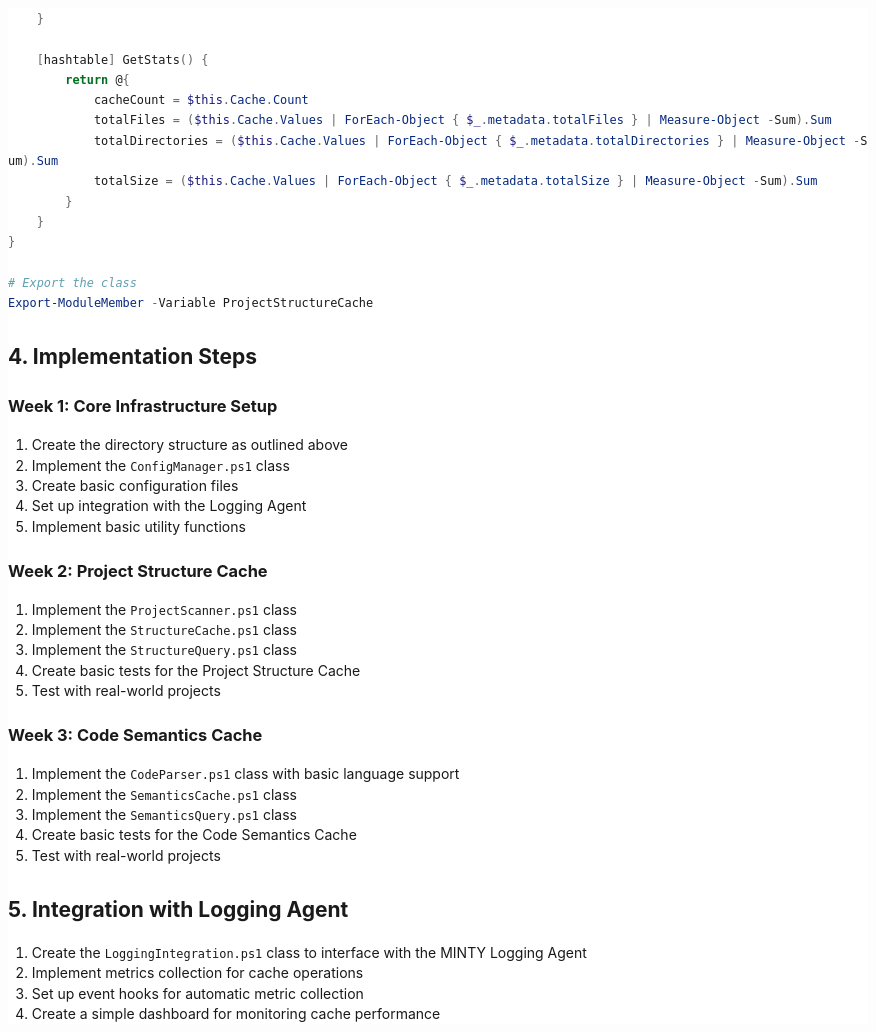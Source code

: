 ```powershell
    }

    [hashtable] GetStats() {
        return @{
            cacheCount = $this.Cache.Count
            totalFiles = ($this.Cache.Values | ForEach-Object { $_.metadata.totalFiles } | Measure-Object -Sum).Sum
            totalDirectories = ($this.Cache.Values | ForEach-Object { $_.metadata.totalDirectories } | Measure-Object -Sum).Sum
            totalSize = ($this.Cache.Values | ForEach-Object { $_.metadata.totalSize } | Measure-Object -Sum).Sum
        }
    }
}

# Export the class
Export-ModuleMember -Variable ProjectStructureCache
```

## 4. Implementation Steps

### Week 1: Core Infrastructure Setup

1. Create the directory structure as outlined above
2. Implement the `ConfigManager.ps1` class
3. Create basic configuration files
4. Set up integration with the Logging Agent
5. Implement basic utility functions

### Week 2: Project Structure Cache

1. Implement the `ProjectScanner.ps1` class
2. Implement the `StructureCache.ps1` class
3. Implement the `StructureQuery.ps1` class
4. Create basic tests for the Project Structure Cache
5. Test with real-world projects

### Week 3: Code Semantics Cache

1. Implement the `CodeParser.ps1` class with basic language support
2. Implement the `SemanticsCache.ps1` class
3. Implement the `SemanticsQuery.ps1` class
4. Create basic tests for the Code Semantics Cache
5. Test with real-world projects

## 5. Integration with Logging Agent

1. Create the `LoggingIntegration.ps1` class to interface with the MINTY Logging Agent
2. Implement metrics collection for cache operations
3. Set up event hooks for automatic metric collection
4. Create a simple dashboard for monitoring cache performance
